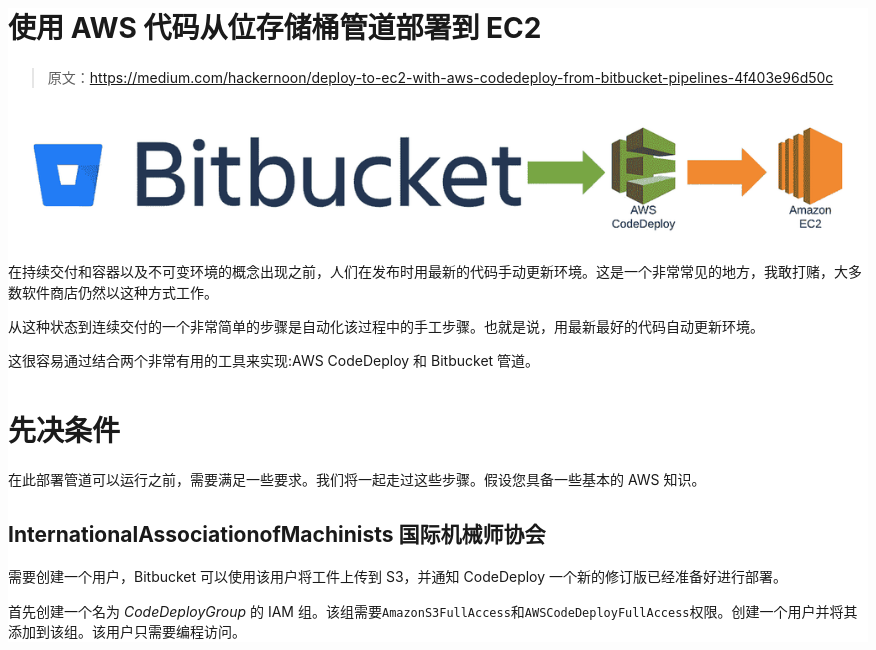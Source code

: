 # 使用 AWS 代码从位存储桶管道部署到 EC2

> 原文：<https://medium.com/hackernoon/deploy-to-ec2-with-aws-codedeploy-from-bitbucket-pipelines-4f403e96d50c>

![](img/0467bfb05154e783de68a1272d6e1b6f.png)

在持续交付和容器以及不可变环境的概念出现之前，人们在发布时用最新的代码手动更新环境。这是一个非常常见的地方，我敢打赌，大多数软件商店仍然以这种方式工作。

从这种状态到连续交付的一个非常简单的步骤是自动化该过程中的手工步骤。也就是说，用最新最好的代码自动更新环境。

这很容易通过结合两个非常有用的工具来实现:AWS CodeDeploy 和 Bitbucket 管道。

# 先决条件

在此部署管道可以运行之前，需要满足一些要求。我们将一起走过这些步骤。假设您具备一些基本的 AWS 知识。

## InternationalAssociationofMachinists 国际机械师协会

需要创建一个用户，Bitbucket 可以使用该用户将工件上传到 S3，并通知 CodeDeploy 一个新的修订版已经准备好进行部署。

首先创建一个名为 *CodeDeployGroup* 的 IAM 组。该组需要`AmazonS3FullAccess`和`AWSCodeDeployFullAccess`权限。创建一个用户并将其添加到该组。该用户只需要编程访问。
